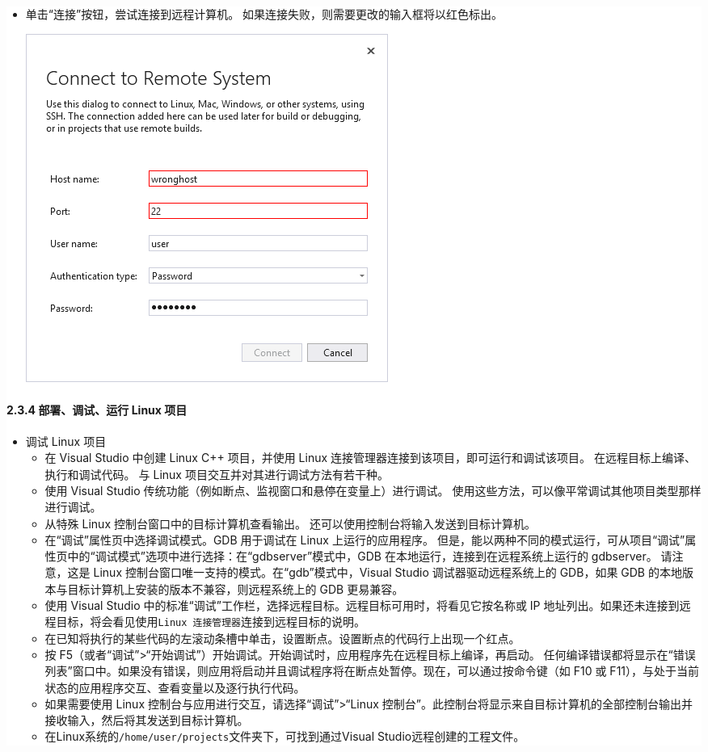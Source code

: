 - 单击“连接”按钮，尝试连接到远程计算机。 如果连接失败，则需要更改的输入框将以红色标出。

    ![error](./images/settings_connectionmanagererror.png)

#### 2.3.4 部署、调试、运行 Linux 项目

- 调试 Linux 项目
  - 在 Visual Studio 中创建 Linux C++ 项目，并使用 Linux 连接管理器连接到该项目，即可运行和调试该项目。 在远程目标上编译、执行和调试代码。
    与 Linux 项目交互并对其进行调试方法有若干种。
  - 使用 Visual Studio 传统功能（例如断点、监视窗口和悬停在变量上）进行调试。 使用这些方法，可以像平常调试其他项目类型那样进行调试。
  - 从特殊 Linux 控制台窗口中的目标计算机查看输出。 还可以使用控制台将输入发送到目标计算机。
  - 在“调试”属性页中选择调试模式。GDB 用于调试在 Linux 上运行的应用程序。 但是，能以两种不同的模式运行，可从项目“调试”属性页中的“调试模式”选项中进行选择：在“gdbserver”模式中，GDB 在本地运行，连接到在远程系统上运行的 gdbserver。 请注意，这是 Linux 控制台窗口唯一支持的模式。在“gdb”模式中，Visual Studio 调试器驱动远程系统上的 GDB，如果 GDB 的本地版本与目标计算机上安装的版本不兼容，则远程系统上的 GDB 更易兼容。
  - 使用 Visual Studio 中的标准“调试”工作栏，选择远程目标。远程目标可用时，将看见它按名称或 IP 地址列出。如果还未连接到远程目标，将会看见使用`Linux 连接管理器`连接到远程目标的说明。
  - 在已知将执行的某些代码的左滚动条槽中单击，设置断点。设置断点的代码行上出现一个红点。
  - 按 F5（或者“调试”>“开始调试”）开始调试。开始调试时，应用程序先在远程目标上编译，再启动。 任何编译错误都将显示在“错误列表”窗口中。如果没有错误，则应用将启动并且调试程序将在断点处暂停。现在，可以通过按命令键（如 F10 或 F11），与处于当前状态的应用程序交互、查看变量以及逐行执行代码。
  - 如果需要使用 Linux 控制台与应用进行交互，请选择“调试”>“Linux 控制台”。此控制台将显示来自目标计算机的全部控制台输出并接收输入，然后将其发送到目标计算机。
  - 在Linux系统的`/home/user/projects`文件夹下，可找到通过Visual Studio远程创建的工程文件。
